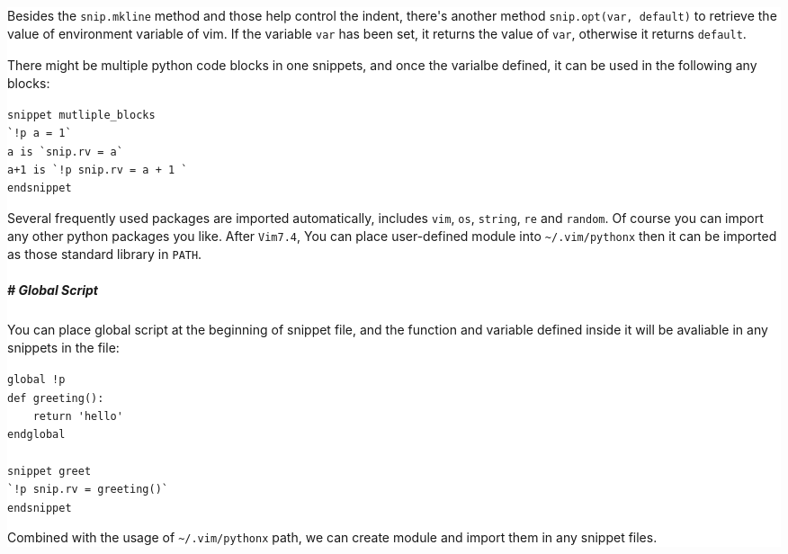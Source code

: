 Besides the `snip.mkline` method and those help control the indent, there's another method `snip.opt(var, default)` to retrieve the value of environment variable of vim. If the variable `var` has been set, it returns the value of `var`, otherwise it returns `default`.

There might be multiple python code blocks in one snippets, and once the varialbe defined, it can be used in the following any blocks:

```snippet
snippet mutliple_blocks 
`!p a = 1`
a is `snip.rv = a`
a+1 is `!p snip.rv = a + 1 `
endsnippet
```

Several frequently used packages are imported automatically, includes `vim`, `os`, `string`, `re` and `random`. Of course you can import any other python packages you like. After `Vim7.4`, You can place user-defined module into `~/.vim/pythonx` then it can be imported as those standard library in `PATH`.



##### # Global Script
You can place global script at the beginning of snippet file, and the function and variable defined inside it will be avaliable in any snippets in the file:

```snippet
global !p
def greeting():
	return 'hello'
endglobal

snippet greet
`!p snip.rv = greeting()`
endsnippet
```

Combined with the usage of `~/.vim/pythonx` path, we can create module and import them in any snippet files.


